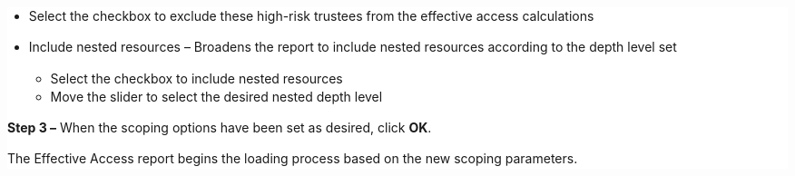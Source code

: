   - Select the checkbox to exclude these high-risk trustees from the effective access calculations

- Include nested resources – Broadens the report to include nested resources according to the depth
  level set

  - Select the checkbox to include nested resources
  - Move the slider to select the desired nested depth level

**Step 3 –** When the scoping options have been set as desired, click **OK**.

The Effective Access report begins the loading process based on the new scoping parameters.
